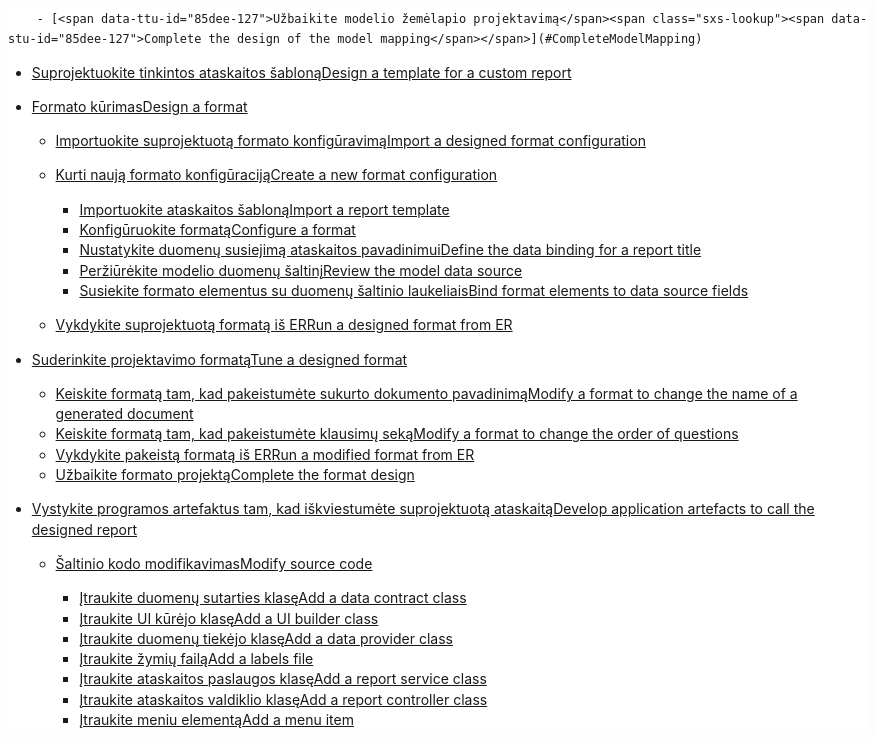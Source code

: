         - [<span data-ttu-id="85dee-127">Užbaikite modelio žemėlapio projektavimą</span><span class="sxs-lookup"><span data-stu-id="85dee-127">Complete the design of the model mapping</span></span>](#CompleteModelMapping)

- [<span data-ttu-id="85dee-128">Suprojektuokite tinkintos ataskaitos šabloną</span><span class="sxs-lookup"><span data-stu-id="85dee-128">Design a template for a custom report</span></span>](#DesignReportTemplate)
- [<span data-ttu-id="85dee-129">Formato kūrimas</span><span class="sxs-lookup"><span data-stu-id="85dee-129">Design a format</span></span>](#DesignFormat)

    - [<span data-ttu-id="85dee-130">Importuokite suprojektuotą formato konfigūravimą</span><span class="sxs-lookup"><span data-stu-id="85dee-130">Import a designed format configuration</span></span>](#FormatImport)
    - [<span data-ttu-id="85dee-131">Kurti naują formato konfigūraciją</span><span class="sxs-lookup"><span data-stu-id="85dee-131">Create a new format configuration</span></span>](#FormatCreate)

        - [<span data-ttu-id="85dee-132">Importuokite ataskaitos šabloną</span><span class="sxs-lookup"><span data-stu-id="85dee-132">Import a report template</span></span>](#ImportReportTemplate)
        - [<span data-ttu-id="85dee-133">Konfigūruokite formatą</span><span class="sxs-lookup"><span data-stu-id="85dee-133">Configure a format</span></span>](#ConfigureFormat)
        - [<span data-ttu-id="85dee-134">Nustatykite duomenų susiejimą ataskaitos pavadinimui</span><span class="sxs-lookup"><span data-stu-id="85dee-134">Define the data binding for a report title</span></span>](#DefineFormatBindings)
        - [<span data-ttu-id="85dee-135">Peržiūrėkite modelio duomenų šaltinį</span><span class="sxs-lookup"><span data-stu-id="85dee-135">Review the model data source</span></span>](#ReviewModelDataSource)
        - [<span data-ttu-id="85dee-136">Susiekite formato elementus su duomenų šaltinio laukeliais</span><span class="sxs-lookup"><span data-stu-id="85dee-136">Bind format elements to data source fields</span></span>](#BindFormatElements)

    - [<span data-ttu-id="85dee-137">Vykdykite suprojektuotą formatą iš ER</span><span class="sxs-lookup"><span data-stu-id="85dee-137">Run a designed format from ER</span></span>](#RunFormatFromER)

- [<span data-ttu-id="85dee-138">Suderinkite projektavimo formatą</span><span class="sxs-lookup"><span data-stu-id="85dee-138">Tune a designed format</span></span>](#TuneFormat)

    - [<span data-ttu-id="85dee-139">Keiskite formatą tam, kad pakeistumėte sukurto dokumento pavadinimą</span><span class="sxs-lookup"><span data-stu-id="85dee-139">Modify a format to change the name of a generated document</span></span>](#ModifyToChangeName)
    - [<span data-ttu-id="85dee-140">Keiskite formatą tam, kad pakeistumėte klausimų seką</span><span class="sxs-lookup"><span data-stu-id="85dee-140">Modify a format to change the order of questions</span></span>](#ModifyToOrder)
    - [<span data-ttu-id="85dee-141">Vykdykite pakeistą formatą iš ER</span><span class="sxs-lookup"><span data-stu-id="85dee-141">Run a modified format from ER</span></span>](#RunFormatFromER2)
    - [<span data-ttu-id="85dee-142">Užbaikite formato projektą</span><span class="sxs-lookup"><span data-stu-id="85dee-142">Complete the format design</span></span>](#CompleteFormat)

- [<span data-ttu-id="85dee-143">Vystykite programos artefaktus tam, kad iškviestumėte suprojektuotą ataskaitą</span><span class="sxs-lookup"><span data-stu-id="85dee-143">Develop application artefacts to call the designed report</span></span>](#DevelopCustomCode)

    - [<span data-ttu-id="85dee-144">Šaltinio kodo modifikavimas</span><span class="sxs-lookup"><span data-stu-id="85dee-144">Modify source code</span></span>](#ModifySourceCode)

        - [<span data-ttu-id="85dee-145">Įtraukite duomenų sutarties klasę</span><span class="sxs-lookup"><span data-stu-id="85dee-145">Add a data contract class</span></span>](#DataContractClass)
        - [<span data-ttu-id="85dee-146">Įtraukite UI kūrėjo klasę</span><span class="sxs-lookup"><span data-stu-id="85dee-146">Add a UI builder class</span></span>](#UIBuilderClass)
        - [<span data-ttu-id="85dee-147">Įtraukite duomenų tiekėjo klasę</span><span class="sxs-lookup"><span data-stu-id="85dee-147">Add a data provider class</span></span>](#DataProviderClass)
        - [<span data-ttu-id="85dee-148">Įtraukite žymių failą</span><span class="sxs-lookup"><span data-stu-id="85dee-148">Add a labels file</span></span>](#LabelsFile)
        - [<span data-ttu-id="85dee-149">Įtraukite ataskaitos paslaugos klasę</span><span class="sxs-lookup"><span data-stu-id="85dee-149">Add a report service class</span></span>](#ServiceClass)
        - [<span data-ttu-id="85dee-150">Įtraukite ataskaitos valdiklio klasę</span><span class="sxs-lookup"><span data-stu-id="85dee-150">Add a report controller class</span></span>](#ControllerClass)
        - [<span data-ttu-id="85dee-151">Įtraukite meniu elementą</span><span class="sxs-lookup"><span data-stu-id="85dee-151">Add a menu item</span></span>](#MenuItem)